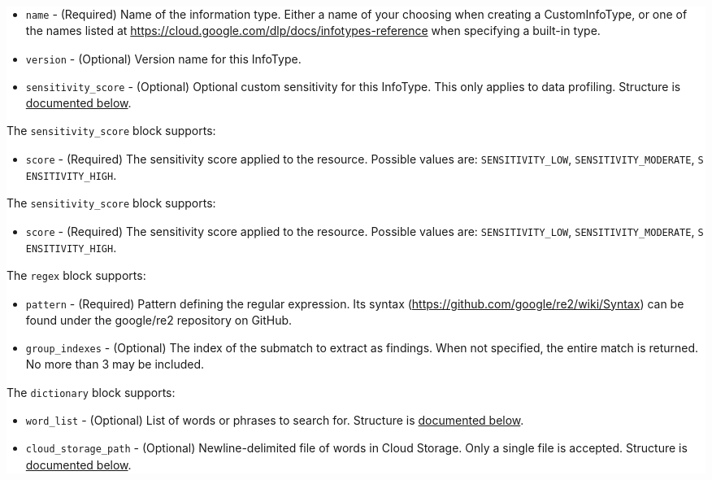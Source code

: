 * `name` -
  (Required)
  Name of the information type. Either a name of your choosing when creating a CustomInfoType, or one of the names
  listed at https://cloud.google.com/dlp/docs/infotypes-reference when specifying a built-in type.

* `version` -
  (Optional)
  Version name for this InfoType.

* `sensitivity_score` -
  (Optional)
  Optional custom sensitivity for this InfoType. This only applies to data profiling.
  Structure is [documented below](#nested_inspect_config_custom_info_types_custom_info_types_info_type_sensitivity_score).


<a name="nested_inspect_config_custom_info_types_custom_info_types_info_type_sensitivity_score"></a>The `sensitivity_score` block supports:

* `score` -
  (Required)
  The sensitivity score applied to the resource.
  Possible values are: `SENSITIVITY_LOW`, `SENSITIVITY_MODERATE`, `SENSITIVITY_HIGH`.

<a name="nested_inspect_config_custom_info_types_custom_info_types_sensitivity_score"></a>The `sensitivity_score` block supports:

* `score` -
  (Required)
  The sensitivity score applied to the resource.
  Possible values are: `SENSITIVITY_LOW`, `SENSITIVITY_MODERATE`, `SENSITIVITY_HIGH`.

<a name="nested_inspect_config_custom_info_types_custom_info_types_regex"></a>The `regex` block supports:

* `pattern` -
  (Required)
  Pattern defining the regular expression.
  Its syntax (https://github.com/google/re2/wiki/Syntax) can be found under the google/re2 repository on GitHub.

* `group_indexes` -
  (Optional)
  The index of the submatch to extract as findings. When not specified, the entire match is returned. No more than 3 may be included.

<a name="nested_inspect_config_custom_info_types_custom_info_types_dictionary"></a>The `dictionary` block supports:

* `word_list` -
  (Optional)
  List of words or phrases to search for.
  Structure is [documented below](#nested_inspect_config_custom_info_types_custom_info_types_dictionary_word_list).

* `cloud_storage_path` -
  (Optional)
  Newline-delimited file of words in Cloud Storage. Only a single file is accepted.
  Structure is [documented below](#nested_inspect_config_custom_info_types_custom_info_types_dictionary_cloud_storage_path).
